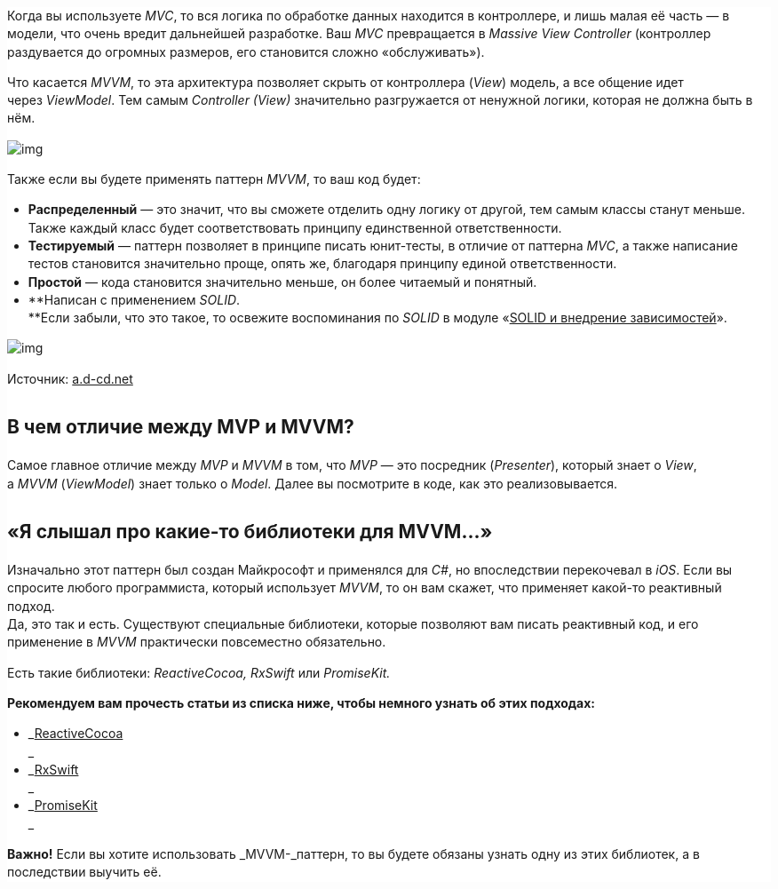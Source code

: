Когда вы используете _MVC_, то вся логика по обработке данных находится в контроллере, и лишь малая её часть — в модели, что очень вредит дальнейшей разработке. Ваш _MVC_ превращается в _Massive View Controller_ (контроллер раздувается до огромных размеров, его становится сложно «обслуживать»).

Что касается _MVVM_, то эта архитектура позволяет скрыть от контроллера (_View_) модель, а все общение идет через _ViewModel_. Тем самым _Controller (View)_ значительно разгружается от ненужной логики, которая не должна быть в нём.

![img](https://lms-cdn.skillfactory.ru/assets/courseware/v1/26264dfb46cfcc14add28a616a003838/asset-v1:SkillFactory+iOS-2.0+2021+type@asset+block/ios_m28_u2_p1.png)

Также если вы будете применять паттерн _MVVM_, то ваш код будет:

- **Распределенный** — это значит, что вы сможете отделить одну логику от другой, тем самым классы станут меньше. Также каждый класс будет соответствовать принципу единственной ответственности.
- **Тестируемый** — паттерн позволяет в принципе писать юнит-тесты, в отличие от паттерна _MVC_, а также написание тестов становится значительно проще, опять же, благодаря принципу единой ответственности.
- **Простой** — кода становится значительно меньше, он более читаемый и понятный.
- **Написан с применением _SOLID_.  
    **Если забыли, что это такое, то освежите воспоминания по _SOLID_ в модуле «[SOLID и внедрение зависимостей](https://lms.skillfactory.ru/courses/course-v1:SkillFactory+iOS-4+14SEP2020/courseware/4248fe4a0e5545d49ddcbfe9fefc51e5/7f575c018aa54400b2f02198fcd9cf7c/1?activate_block_id=block-v1%3ASkillFactory%2BiOS-4%2B14SEP2020%2Btype%40vertical%2Bblock%4022eae91d7a0c4cfcb85f3b4bdc97a893)».

![img](https://lms-cdn.skillfactory.ru/assets/courseware/v1/6d567082226fc923d548c0a0d90ba436/asset-v1:SkillFactory+iOS-2.0+2021+type@asset+block/ios_m28_u2_p2.png)

Источник: [a.d-cd.net](https://a.d-cd.net/f7a3ca5s-480.jpg)

## **В чем отличие между MVP и MVVM?**

Самое главное отличие между _MVP_ и _MVVM_ в том, что _MVP_ — это посредник (_Presenter_), который знает о _View_, а _MVVM_ (_ViewModel_) знает только о _Model_. Далее вы посмотрите в коде, как это реализовывается.

## **«Я слышал про какие-то библиотеки для MVVM…»**

Изначально этот паттерн был создан Майкрософт и применялся для _C#_, но впоследствии перекочевал в _iOS_. Если вы спросите любого программиста, который использует _MVVM_, то он вам скажет, что применяет какой-то реактивный подход.  
Да, это так и есть. Существуют специальные библиотеки, которые позволяют вам писать реактивный код, и его применение в _MVVM_ практически повсеместно обязательно.

Есть такие библиотеки: _ReactiveCocoa, RxSwift_ или _PromiseKit._

**Рекомендуем вам прочесть статьи из списка ниже, чтобы немного узнать об этих подходах:**

- _[ReactiveCocoa](https://habr.com/ru/post/317992/)  
    _
- _[RxSwift](https://habr.com/ru/post/281292/)  
    _
- _[PromiseKit](https://habr.com/ru/post/254435/)  
    _

**Важно!** Если вы хотите использовать _MVVM-_паттерн, то вы будете обязаны узнать одну из этих библиотек, а в последствии выучить её. 
